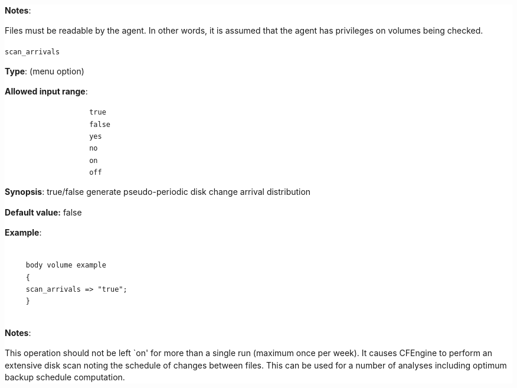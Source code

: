 **Notes**:  
   

Files must be readable by the agent. In other words, it is assumed that
the agent has privileges on volumes being checked.   

`scan_arrivals`

**Type**: (menu option)

**Allowed input range**:   

```cf3
                    true
                    false
                    yes
                    no
                    on
                    off
```

**Synopsis**: true/false generate pseudo-periodic disk change arrival
distribution

**Default value:** false

**Example**:  
   

```cf3
     
     body volume example
     {
     scan_arrivals => "true";
     }
     
```

**Notes**:  
   

This operation should not be left \`on' for more than a single run
(maximum once per week). It causes CFEngine to perform an extensive disk
scan noting the schedule of changes between files. This can be used for
a number of analyses including optimum backup schedule computation.
